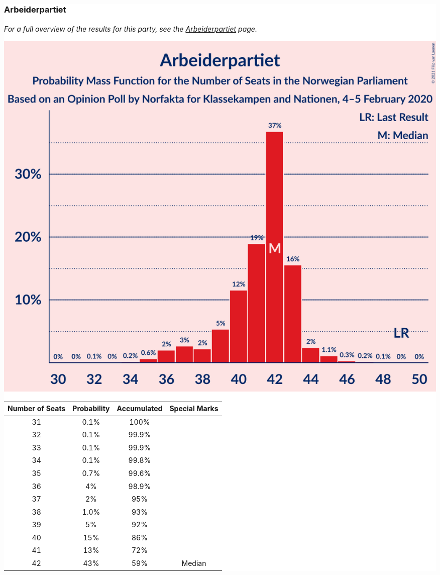 ### Arbeiderpartiet

*For a full overview of the results for this party, see the [Arbeiderpartiet](party-arbeiderpartiet.html) page.*

![Graph with seats probability mass function not yet produced](2020-02-05-Norfakta-seats-pmf-arbeiderpartiet.png "Seats Probability Mass Function")

| Number of Seats | Probability | Accumulated | Special Marks |
|:---------------:|:-----------:|:-----------:|:-------------:|
| 31 | 0.1% | 100% |  |
| 32 | 0.1% | 99.9% |  |
| 33 | 0.1% | 99.9% |  |
| 34 | 0.1% | 99.8% |  |
| 35 | 0.7% | 99.6% |  |
| 36 | 4% | 98.9% |  |
| 37 | 2% | 95% |  |
| 38 | 1.0% | 93% |  |
| 39 | 5% | 92% |  |
| 40 | 15% | 86% |  |
| 41 | 13% | 72% |  |
| 42 | 43% | 59% | Median |